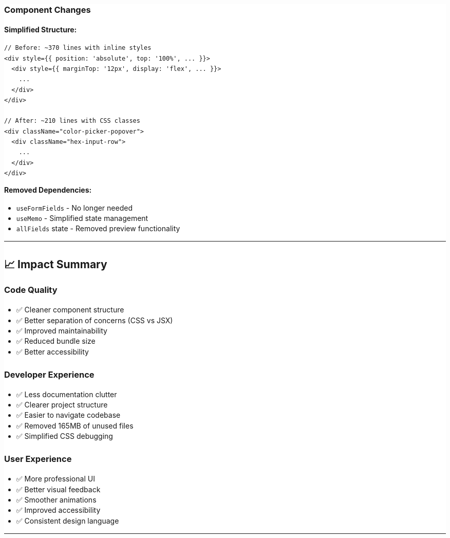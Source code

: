 ### Component Changes

**Simplified Structure:**

```tsx
// Before: ~370 lines with inline styles
<div style={{ position: 'absolute', top: '100%', ... }}>
  <div style={{ marginTop: '12px', display: 'flex', ... }}>
    ...
  </div>
</div>

// After: ~210 lines with CSS classes
<div className="color-picker-popover">
  <div className="hex-input-row">
    ...
  </div>
</div>
```

**Removed Dependencies:**

- `useFormFields` - No longer needed
- `useMemo` - Simplified state management
- `allFields` state - Removed preview functionality

---

## 📈 Impact Summary

### Code Quality

- ✅ Cleaner component structure
- ✅ Better separation of concerns (CSS vs JSX)
- ✅ Improved maintainability
- ✅ Reduced bundle size
- ✅ Better accessibility

### Developer Experience

- ✅ Less documentation clutter
- ✅ Clearer project structure
- ✅ Easier to navigate codebase
- ✅ Removed 165MB of unused files
- ✅ Simplified CSS debugging

### User Experience

- ✅ More professional UI
- ✅ Better visual feedback
- ✅ Smoother animations
- ✅ Improved accessibility
- ✅ Consistent design language

---